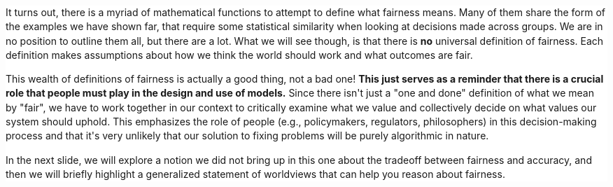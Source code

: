 It turns out, there is a myriad of mathematical functions to attempt to define what fairness means. Many of them share the form of the examples we have shown far, that require some statistical similarity when looking at decisions made across groups. We are in no position to outline them all, but there are a lot. What we will see though, is that there is **no** universal definition of fairness. Each definition makes assumptions about how we think the world should work and what outcomes are fair.

This wealth of definitions of fairness is actually a good thing, not a bad one! **This just serves as a reminder that there is a crucial role that people must play in the design and use of models.** Since there isn't just a "one and done" definition of what we mean by "fair", we have to work together in our context to critically examine what we value and collectively decide on what values our system should uphold. This emphasizes the role of people (e.g., policymakers, regulators, philosophers) in this decision-making process and that it's very unlikely that our solution to fixing problems will be purely algorithmic in nature.

In the next slide, we will explore a notion we did not bring up in this one about the tradeoff between fairness and accuracy, and then we will briefly highlight a generalized statement of worldviews that can help you reason about fairness.
